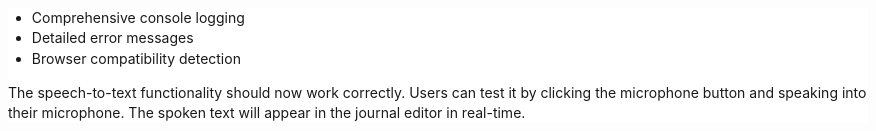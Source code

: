   - Comprehensive console logging
  - Detailed error messages
  - Browser compatibility detection

The speech-to-text functionality should now work correctly. Users can test it by clicking the microphone button and speaking into their microphone. The spoken text will appear in the journal editor in real-time.
